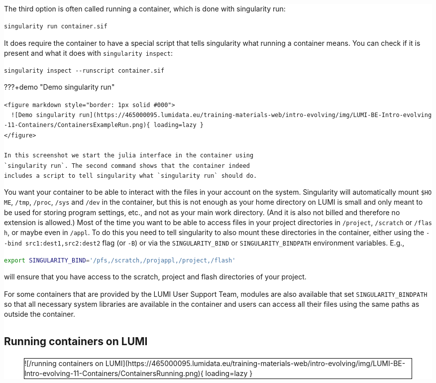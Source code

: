 
The third option is often called running a container, which is done with singularity run:

```
singularity run container.sif
```

It does require the container to have a special script that tells singularity what 
running a container means. You can check if it is present and what it does with `singularity inspect`: 

```
singularity inspect --runscript container.sif
```

???+demo "Demo singularity run"

    <figure markdown style="border: 1px solid #000">
      ![Demo singularity run](https://465000095.lumidata.eu/training-materials-web/intro-evolving/img/LUMI-BE-Intro-evolving-11-Containers/ContainersExampleRun.png){ loading=lazy }
    </figure>

    In this screenshot we start the julia interface in the container using
    `singularity run`. The second command shows that the container indeed
    includes a script to tell singularity what `singularity run` should do.



You want your container to be able to interact with the files in your account on the system.
Singularity will automatically mount `$HOME`, `/tmp`, `/proc`, `/sys` and `/dev` in the container,
but this is not enough as your home directory on LUMI is small and only meant to be used for
storing program settings, etc., and not as your main work directory. (And it is also not billed
and therefore no extension is allowed.) Most of the time you want to be able to access files in
your project directories in `/project`, `/scratch` or `/flash`, or maybe even in `/appl`.
To do this you need to tell singularity to also mount these directories in the container,
either using the 
`--bind src1:dest1,src2:dest2` 
flag (or `-B`) or via the `SINGULARITY_BIND` or `SINGULARITY_BINDPATH` environment variables.
E.g.,

``` bash
export SINGULARITY_BIND='/pfs,/scratch,/projappl,/project,/flash'
```

will ensure that you have access to the scratch, project and flash directories of your project.

For some containers that are provided by the LUMI User Support Team, modules are also available that 
set `SINGULARITY_BINDPATH` so that all necessary system libraries are available in the container and
users can access all their files using the same paths as outside the container.


## Running containers on LUMI

<figure markdown style="border: 1px solid #000">
  ![/running containers on LUMI](https://465000095.lumidata.eu/training-materials-web/intro-evolving/img/LUMI-BE-Intro-evolving-11-Containers/ContainersRunning.png){ loading=lazy }
</figure>

